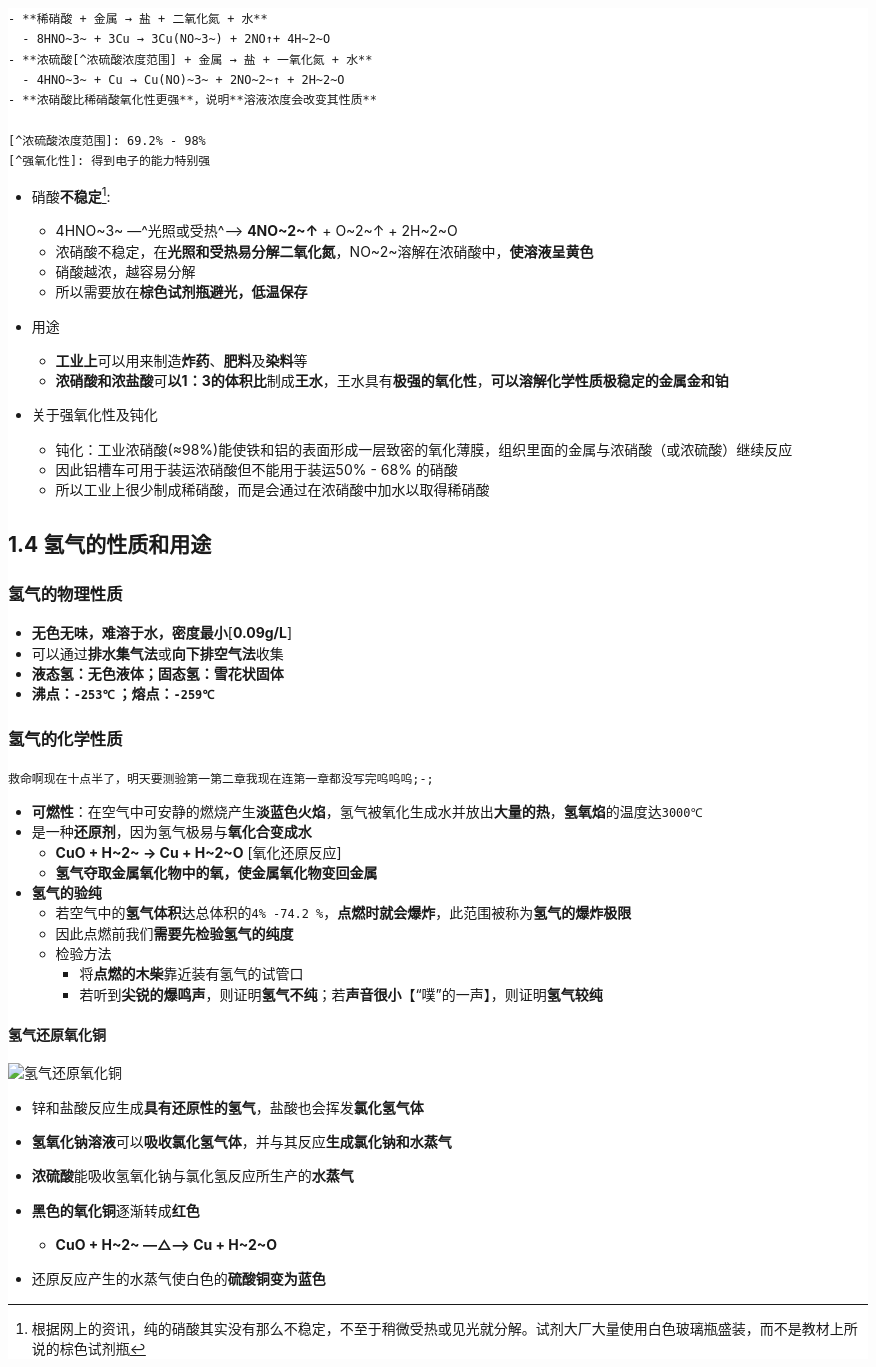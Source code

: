     - **稀硝酸 + 金属 → 盐 + 二氧化氮 + 水**
      - 8HNO~3~ + 3Cu → 3Cu(NO~3~) + 2NO↑+ 4H~2~O
    - **浓硫酸[^浓硫酸浓度范围] + 金属 → 盐 + 一氧化氮 + 水**
      - 4HNO~3~ + Cu → Cu(NO)~3~ + 2NO~2~↑ + 2H~2~O
    - **浓硝酸比稀硝酸氧化性更强**，说明**溶液浓度会改变其性质**
  
    [^浓硫酸浓度范围]: 69.2% - 98%
    [^强氧化性]: 得到电子的能力特别强
  
  - 硝酸**不稳定**[^or not]:
    - 4HNO~3~ —^光照或受热^—> **4NO~2~↑** + O~2~↑ + 2H~2~O
    - 浓硝酸不稳定，在**光照和受热易分解二氧化氮**，NO~2~溶解在浓硝酸中，**使溶液呈黄色**
    - 硝酸越浓，越容易分解
    - 所以需要放在**棕色试剂瓶避光，低温保存**
    
  - 用途
    - **工业上**可以用来制造**炸药**、**肥料**及**染料**等
    - **浓硝酸和浓盐酸**可**以1：3的体积比**制成**王水**，王水具有**极强的氧化性**，**可以溶解化学性质极稳定的金属金和铂**
    
  - 关于强氧化性及钝化
    - 钝化：工业浓硝酸(≈98%)能使铁和铝的表面形成一层致密的氧化薄膜，组织里面的金属与浓硝酸（或浓硫酸）继续反应
    - 因此铝槽车可用于装运浓硝酸但不能用于装运50% - 68% 的硝酸
    - 所以工业上很少制成稀硝酸，而是会通过在浓硝酸中加水以取得稀硝酸
  
  [^or not]: 根据网上的资讯，纯的硝酸其实没有那么不稳定，不至于稍微受热或见光就分解。试剂大厂大量使用白色玻璃瓶盛装，而不是教材上所说的棕色试剂瓶

## 1.4 氢气的性质和用途

### 氢气的物理性质

- **无色无味，难溶于水，密度最小**[**0.09g/L**]
- 可以通过**排水集气法**或**向下排空气法**收集
- **液态氢：无色液体；固态氢：雪花状固体**
- **沸点：`-253℃` ；熔点：`-259℃`**

### 氢气的化学性质

`救命啊现在十点半了，明天要测验第一第二章我现在连第一章都没写完呜呜呜;-;`

- **可燃性**：在空气中可安静的燃烧产生**淡蓝色火焰**，氢气被氧化生成水并放出**大量的热**，**氢氧焰**的温度达`3000℃`
- 是一种**还原剂**，因为氢气极易与**氧化合变成水**
  - **CuO + H~2~ → Cu + H~2~O** [氧化还原反应]
  - **氢气夺取金属氧化物中的氧，使金属氧化物变回金属**
- **氢气的验纯**
  - 若空气中的**氢气体积**达总体积的`4% -74.2 %`，**点燃时就会爆炸**，此范围被称为**氢气的爆炸极限**
  - 因此点燃前我们**需要先检验氢气的纯度**
  - 检验方法
    - 将**点燃的木柴**靠近装有氢气的试管口
    - 若听到**尖锐的爆鸣声**，则证明**氢气不纯**；若**声音很小**【“噗”的一声】，则证明**氢气较纯**

#### 氢气还原氧化铜

![氢气还原氧化铜]()

- 锌和盐酸反应生成**具有还原性的氢气**，盐酸也会挥发**氯化氢气体**
- **氢氧化钠溶液**可以**吸收氯化氢气体**，并与其反应**生成氯化钠和水蒸气**
- **浓硫酸**能吸收氢氧化钠与氯化氢反应所生产的**水蒸气**
- **黑色的氧化铜**逐渐转成**红色**
  - **CuO + H~2~  —△—> Cu + H~2~O**
- 还原反应产生的水蒸气使白色的**硫酸铜变为蓝色**


   [^盐]: **金属离子**或铵根离子(NH~4~^+^)与**酸根离子**或**非金属离子**结合的**中性**化合物
   [^金属氧化物]: 氧元素与另外一种金属化学元素组成的二元化合物[^二元化合物]，金属氧化物都是碱性氧化物
   [^二元化合物]:  包含兩种不同元素的化合物，如NaCl（氯化钠）和NaF（氟化鈉）
   [^硝酸除外]: 详情见 1.3.3 硝酸
   [^实质2]: 2HCl + CaCO~3~ → CaCI~2~ + H~2~CO~3~， 碳酸极易分解成水和二氧化碳。此反应也是初二下册第五章中的二氧化碳制取的反应
  [^水溶液]: 溶剂是水的溶液
  [^工业盐酸]: 溶解了铁离子(Fe^2+^)而**略显黄色**
  [^硫酸的纯净物]: 无水硫酸
  [^硬化油]: 工业上通过**催化加氢**的方式将液态植物油**制成人造奶油**
[^来自某高三理科学长YanXun的忠告]: 不要记方程式，要理解机制(mechanism)